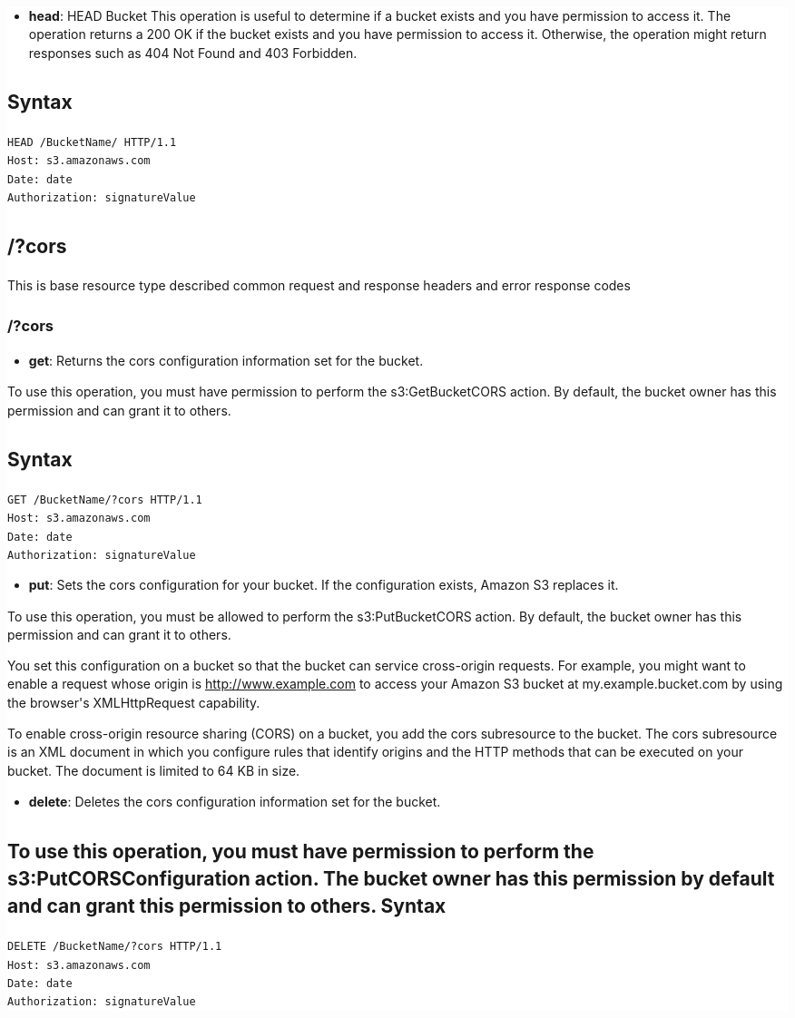 * **head**: HEAD Bucket
This operation is useful to determine if a bucket exists and you have permission to access it. The operation returns a
200 OK if the bucket exists and you have permission to access it. Otherwise, the operation might return responses such
as 404 Not Found and 403 Forbidden.

Syntax
------
    HEAD /BucketName/ HTTP/1.1
    Host: s3.amazonaws.com
    Date: date
    Authorization: signatureValue

## /?cors
This is base resource type described common request and response headers and error response codes

### /?cors

* **get**: Returns the cors configuration information set for the bucket.

To use this operation, you must have permission to perform the s3:GetBucketCORS action.
By default, the bucket owner has this permission and can grant it to others.

Syntax
------
    GET /BucketName/?cors HTTP/1.1
    Host: s3.amazonaws.com
    Date: date
    Authorization: signatureValue

* **put**: Sets the cors configuration for your bucket. If the configuration exists, Amazon S3 replaces it.

To use this operation, you must be allowed to perform the s3:PutBucketCORS action. By default, the bucket owner has this permission and can grant it to others.

You set this configuration on a bucket so that the bucket can service cross-origin requests. For example, you might want to enable a request whose origin is http://www.example.com to access your Amazon S3 bucket at my.example.bucket.com by using the browser's XMLHttpRequest capability.

To enable cross-origin resource sharing (CORS) on a bucket, you add the cors subresource to the bucket. The cors subresource is an XML document in which you configure rules that identify origins and the HTTP methods that can be executed on your bucket. The document is limited to 64 KB in size.

* **delete**: Deletes the cors configuration information set for the bucket.

To use this operation, you must have permission to perform the s3:PutCORSConfiguration action.
The bucket owner has this permission by default and can grant this permission to others.
Syntax
------
    DELETE /BucketName/?cors HTTP/1.1
    Host: s3.amazonaws.com
    Date: date
    Authorization: signatureValue
